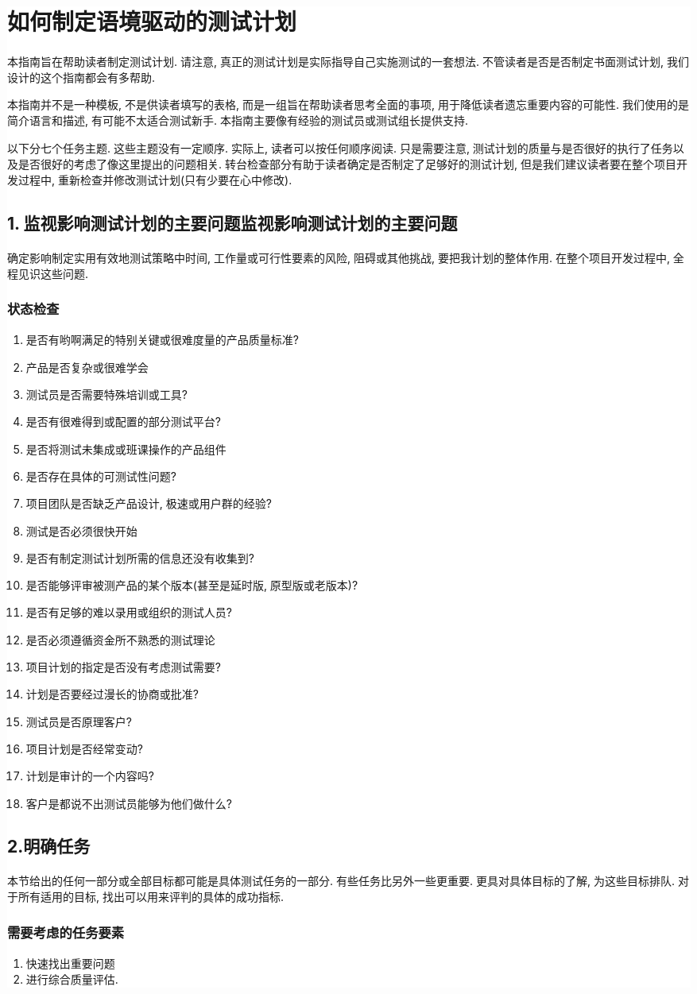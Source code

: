 # 如何制定语境驱动的测试计划

本指南旨在帮助读者制定测试计划. 请注意, 真正的测试计划是实际指导自己实施测试的一套想法. 不管读者是否是否制定书面测试计划, 我们设计的这个指南都会有多帮助.

本指南并不是一种模板, 不是供读者填写的表格, 而是一组旨在帮助读者思考全面的事项, 用于降低读者遗忘重要内容的可能性. 我们使用的是简介语言和描述, 有可能不太适合测试新手. 本指南主要像有经验的测试员或测试组长提供支持. 

以下分七个任务主题. 这些主题没有一定顺序. 实际上, 读者可以按任何顺序阅读. 只是需要注意, 测试计划的质量与是否很好的执行了任务以及是否很好的考虑了像这里提出的问题相关. 转台检查部分有助于读者确定是否制定了足够好的测试计划, 但是我们建议读者要在整个项目开发过程中, 重新检查并修改测试计划(只有少要在心中修改).

## 1. 监视影响测试计划的主要问题监视影响测试计划的主要问题

确定影响制定实用有效地测试策略中时间, 工作量或可行性要素的风险, 阻碍或其他挑战, 要把我计划的整体作用. 在整个项目开发过程中, 全程见识这些问题. 

### 状态检查

1. 是否有哟啊满足的特别关键或很难度量的产品质量标准?
2. 产品是否复杂或很难学会

3. 测试员是否需要特殊培训或工具?

4. 是否有很难得到或配置的部分测试平台?

5. 是否将测试未集成或班课操作的产品组件

6. 是否存在具体的可测试性问题?

7. 项目团队是否缺乏产品设计, 极速或用户群的经验?

8. 测试是否必须很快开始

9. 是否有制定测试计划所需的信息还没有收集到?

10. 是否能够评审被测产品的某个版本(甚至是延时版, 原型版或老版本)?

11. 是否有足够的难以录用或组织的测试人员?

12. 是否必须遵循资金所不熟悉的测试理论

13. 项目计划的指定是否没有考虑测试需要?

14. 计划是否要经过漫长的协商或批准?

15. 测试员是否原理客户?

16. 项目计划是否经常变动?

17. 计划是审计的一个内容吗?

18. 客户是都说不出测试员能够为他们做什么? 

## 2.明确任务

本节给出的任何一部分或全部目标都可能是具体测试任务的一部分. 有些任务比另外一些更重要. 更具对具体目标的了解, 为这些目标排队. 对于所有适用的目标, 找出可以用来评判的具体的成功指标.

### 需要考虑的任务要素

1. 快速找出重要问题
2. 进行综合质量评估.

